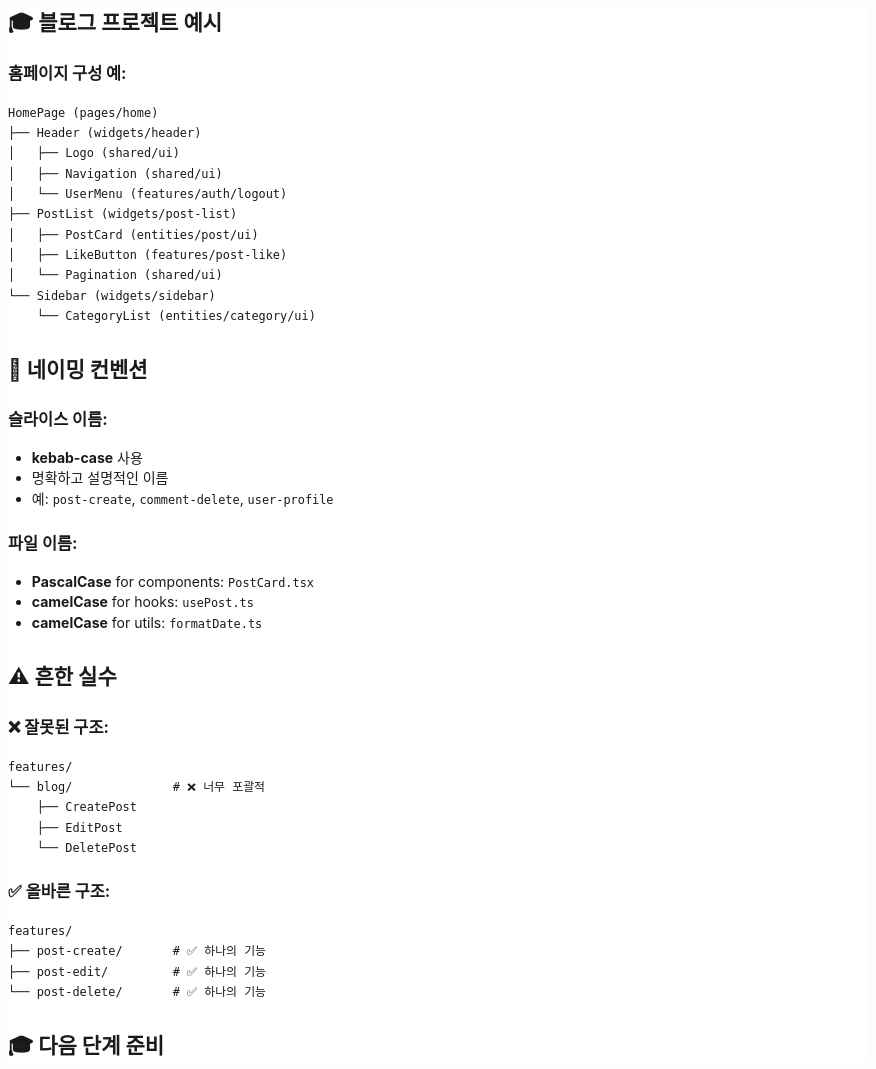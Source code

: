 ## 🎓 블로그 프로젝트 예시

### 홈페이지 구성 예:
```
HomePage (pages/home)
├── Header (widgets/header)
│   ├── Logo (shared/ui)
│   ├── Navigation (shared/ui)
│   └── UserMenu (features/auth/logout)
├── PostList (widgets/post-list)
│   ├── PostCard (entities/post/ui)
│   ├── LikeButton (features/post-like)
│   └── Pagination (shared/ui)
└── Sidebar (widgets/sidebar)
    └── CategoryList (entities/category/ui)
```

## 📐 네이밍 컨벤션

### 슬라이스 이름:
- **kebab-case** 사용
- 명확하고 설명적인 이름
- 예: `post-create`, `comment-delete`, `user-profile`

### 파일 이름:
- **PascalCase** for components: `PostCard.tsx`
- **camelCase** for hooks: `usePost.ts`
- **camelCase** for utils: `formatDate.ts`

## ⚠️ 흔한 실수

### ❌ 잘못된 구조:
```
features/
└── blog/              # ❌ 너무 포괄적
    ├── CreatePost
    ├── EditPost
    └── DeletePost
```

### ✅ 올바른 구조:
```
features/
├── post-create/       # ✅ 하나의 기능
├── post-edit/         # ✅ 하나의 기능
└── post-delete/       # ✅ 하나의 기능
```

## 🎓 다음 단계 준비
